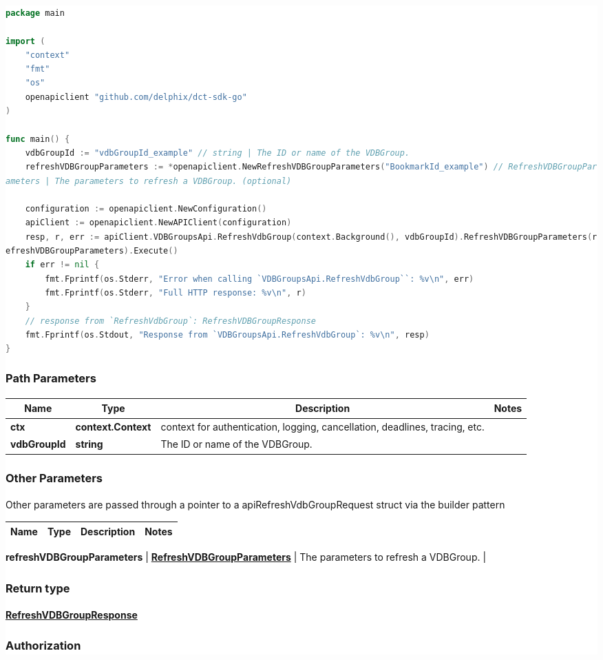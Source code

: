 ```go
package main

import (
    "context"
    "fmt"
    "os"
    openapiclient "github.com/delphix/dct-sdk-go"
)

func main() {
    vdbGroupId := "vdbGroupId_example" // string | The ID or name of the VDBGroup.
    refreshVDBGroupParameters := *openapiclient.NewRefreshVDBGroupParameters("BookmarkId_example") // RefreshVDBGroupParameters | The parameters to refresh a VDBGroup. (optional)

    configuration := openapiclient.NewConfiguration()
    apiClient := openapiclient.NewAPIClient(configuration)
    resp, r, err := apiClient.VDBGroupsApi.RefreshVdbGroup(context.Background(), vdbGroupId).RefreshVDBGroupParameters(refreshVDBGroupParameters).Execute()
    if err != nil {
        fmt.Fprintf(os.Stderr, "Error when calling `VDBGroupsApi.RefreshVdbGroup``: %v\n", err)
        fmt.Fprintf(os.Stderr, "Full HTTP response: %v\n", r)
    }
    // response from `RefreshVdbGroup`: RefreshVDBGroupResponse
    fmt.Fprintf(os.Stdout, "Response from `VDBGroupsApi.RefreshVdbGroup`: %v\n", resp)
}
```

### Path Parameters


Name | Type | Description  | Notes
------------- | ------------- | ------------- | -------------
**ctx** | **context.Context** | context for authentication, logging, cancellation, deadlines, tracing, etc.
**vdbGroupId** | **string** | The ID or name of the VDBGroup. | 

### Other Parameters

Other parameters are passed through a pointer to a apiRefreshVdbGroupRequest struct via the builder pattern


Name | Type | Description  | Notes
------------- | ------------- | ------------- | -------------

 **refreshVDBGroupParameters** | [**RefreshVDBGroupParameters**](RefreshVDBGroupParameters.md) | The parameters to refresh a VDBGroup. | 

### Return type

[**RefreshVDBGroupResponse**](RefreshVDBGroupResponse.md)

### Authorization
